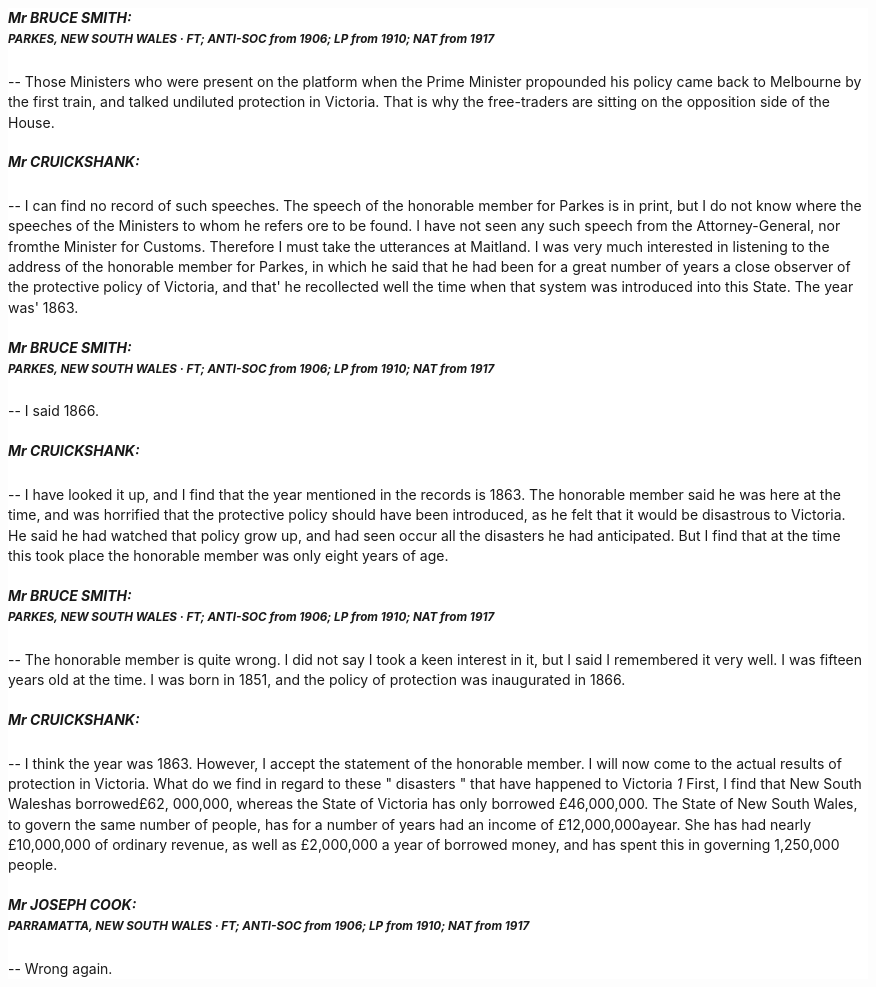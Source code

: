 ##### Mr BRUCE SMITH:<br><small class="text-muted">PARKES, NEW SOUTH WALES &middot; FT; ANTI-SOC from 1906; LP from 1910; NAT from 1917</small>

--  Those Ministers who were present on the platform when the Prime Minister propounded his policy came back to Melbourne by the first train, and talked undiluted protection in Victoria. That is why the free-traders are sitting on the opposition side of the House. 

##### Mr CRUICKSHANK:

--  I can find no record of such speeches. The speech of the honorable member for Parkes is in print, but I do not know where the speeches of the Ministers to whom he refers ore to be found. I have not seen any such speech from the Attorney-General, nor fromthe Minister for Customs. Therefore I must take the utterances at Maitland. I was very much interested in listening to the address of the honorable member for Parkes, in which he said that he had been for a great number of years a close observer of the protective policy of Victoria, and that' he recollected well the time when that system was introduced into this State. The year was' 1863. 

##### Mr BRUCE SMITH:<br><small class="text-muted">PARKES, NEW SOUTH WALES &middot; FT; ANTI-SOC from 1906; LP from 1910; NAT from 1917</small>

--  I said 1866. 

##### Mr CRUICKSHANK:

-- I have looked it up, and I find that the year mentioned in the records is 1863. The honorable member said he was here at the time, and was horrified that the protective policy should have been introduced, as he felt that it would be disastrous to Victoria. He said he had watched that policy grow up, and had seen occur all the disasters he had anticipated. But I find that at the time this took place the honorable member was only eight years of age. 

##### Mr BRUCE SMITH:<br><small class="text-muted">PARKES, NEW SOUTH WALES &middot; FT; ANTI-SOC from 1906; LP from 1910; NAT from 1917</small>

--  The honorable member is quite wrong. I did not say I took a keen interest in it, but I said I remembered it very well. I was fifteen years old at the time. I was born in 1851, and the policy of protection was inaugurated in 1866. 

##### Mr CRUICKSHANK:

-- I think the year was 1863. However, I accept the statement of the honorable member. I will now come to the actual results of protection in Victoria. What do we find in regard to these " disasters " that have happened to Victoria  *1*  First, I find that New South Waleshas borrowed£62, 000,000, whereas the State of Victoria has only borrowed £46,000,000. The State of New South Wales, to govern the same number of people, has for a number of years had an income of £12,000,000ayear. She has had nearly £10,000,000 of ordinary revenue, as well as £2,000,000 a year of borrowed money, and has spent this in governing 1,250,000 people. 

##### Mr JOSEPH COOK:<br><small class="text-muted">PARRAMATTA, NEW SOUTH WALES &middot; FT; ANTI-SOC from 1906; LP from 1910; NAT from 1917</small>

--  Wrong again. 
